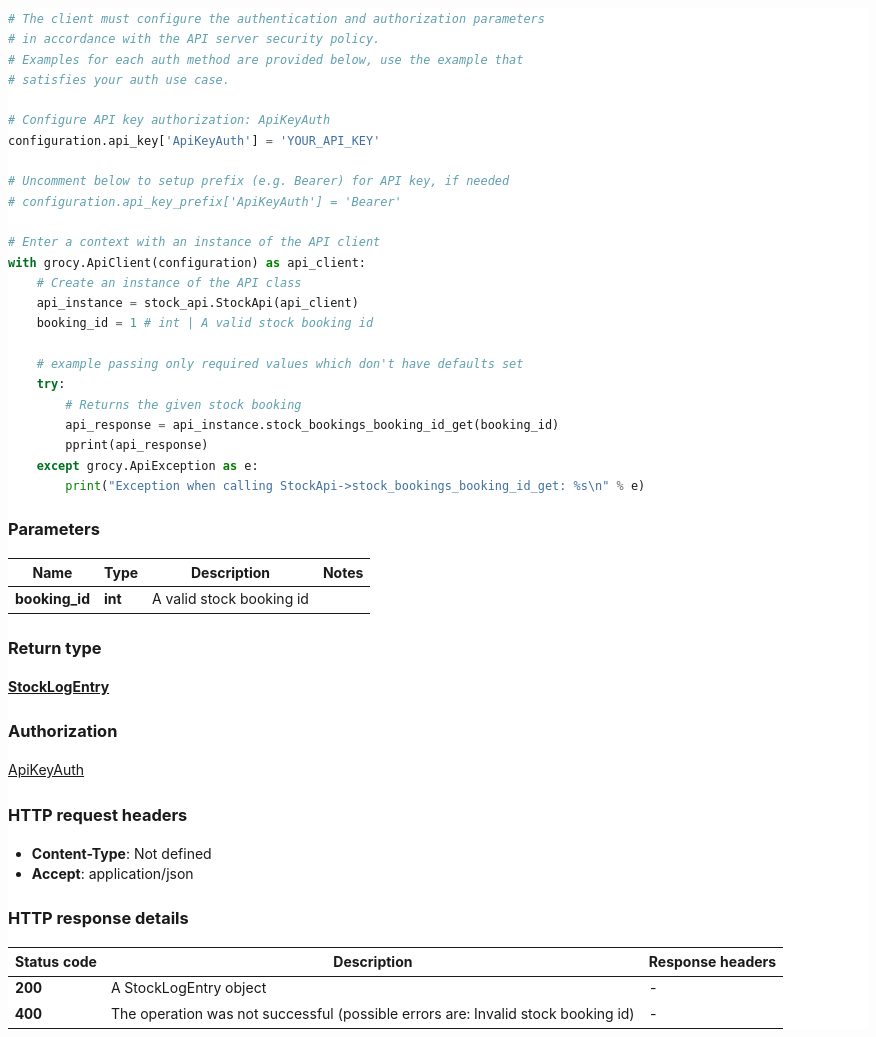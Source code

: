```python
# The client must configure the authentication and authorization parameters
# in accordance with the API server security policy.
# Examples for each auth method are provided below, use the example that
# satisfies your auth use case.

# Configure API key authorization: ApiKeyAuth
configuration.api_key['ApiKeyAuth'] = 'YOUR_API_KEY'

# Uncomment below to setup prefix (e.g. Bearer) for API key, if needed
# configuration.api_key_prefix['ApiKeyAuth'] = 'Bearer'

# Enter a context with an instance of the API client
with grocy.ApiClient(configuration) as api_client:
    # Create an instance of the API class
    api_instance = stock_api.StockApi(api_client)
    booking_id = 1 # int | A valid stock booking id

    # example passing only required values which don't have defaults set
    try:
        # Returns the given stock booking
        api_response = api_instance.stock_bookings_booking_id_get(booking_id)
        pprint(api_response)
    except grocy.ApiException as e:
        print("Exception when calling StockApi->stock_bookings_booking_id_get: %s\n" % e)
```


### Parameters

Name | Type | Description  | Notes
------------- | ------------- | ------------- | -------------
 **booking_id** | **int**| A valid stock booking id |

### Return type

[**StockLogEntry**](StockLogEntry.md)

### Authorization

[ApiKeyAuth](../README.md#ApiKeyAuth)

### HTTP request headers

 - **Content-Type**: Not defined
 - **Accept**: application/json


### HTTP response details
| Status code | Description | Response headers |
|-------------|-------------|------------------|
**200** | A StockLogEntry object |  -  |
**400** | The operation was not successful (possible errors are: Invalid stock booking id) |  -  |
